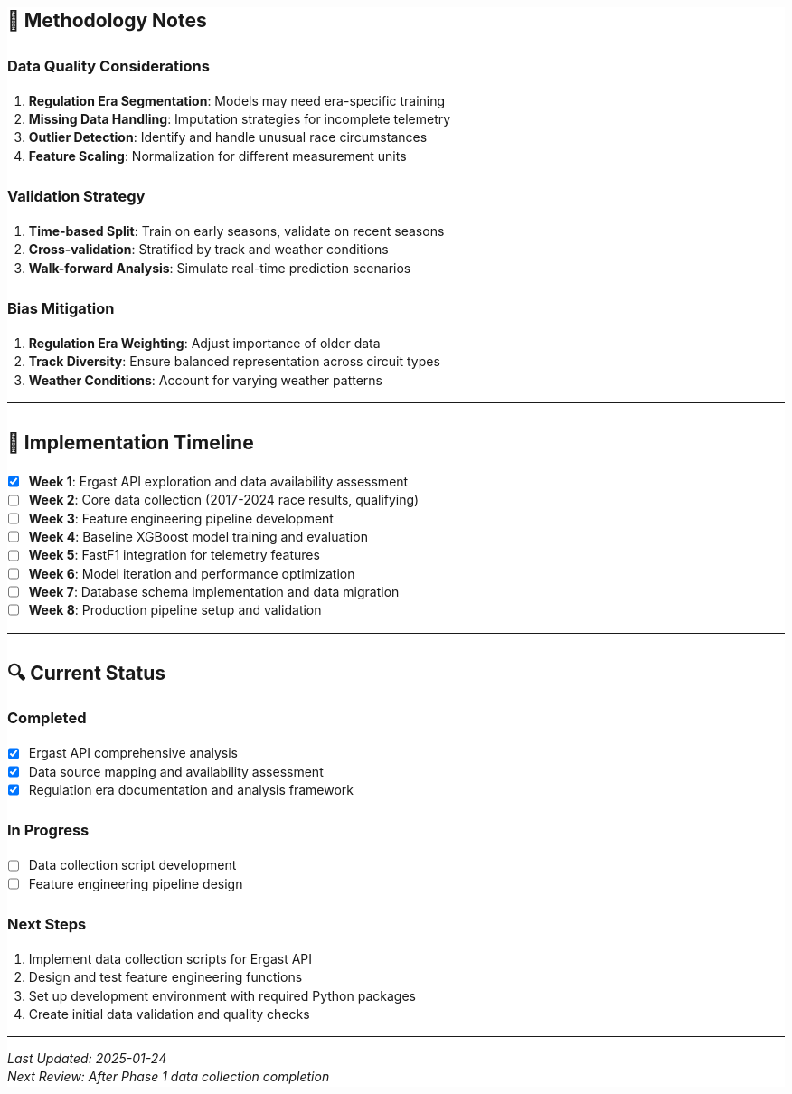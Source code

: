 ## 📝 Methodology Notes

### Data Quality Considerations
1. **Regulation Era Segmentation**: Models may need era-specific training
2. **Missing Data Handling**: Imputation strategies for incomplete telemetry
3. **Outlier Detection**: Identify and handle unusual race circumstances
4. **Feature Scaling**: Normalization for different measurement units

### Validation Strategy
1. **Time-based Split**: Train on early seasons, validate on recent seasons
2. **Cross-validation**: Stratified by track and weather conditions
3. **Walk-forward Analysis**: Simulate real-time prediction scenarios

### Bias Mitigation
1. **Regulation Era Weighting**: Adjust importance of older data
2. **Track Diversity**: Ensure balanced representation across circuit types
3. **Weather Conditions**: Account for varying weather patterns

---

## 📅 Implementation Timeline

- [x] **Week 1**: Ergast API exploration and data availability assessment
- [ ] **Week 2**: Core data collection (2017-2024 race results, qualifying)
- [ ] **Week 3**: Feature engineering pipeline development
- [ ] **Week 4**: Baseline XGBoost model training and evaluation
- [ ] **Week 5**: FastF1 integration for telemetry features
- [ ] **Week 6**: Model iteration and performance optimization
- [ ] **Week 7**: Database schema implementation and data migration
- [ ] **Week 8**: Production pipeline setup and validation

---

## 🔍 Current Status

### Completed
- [x] Ergast API comprehensive analysis
- [x] Data source mapping and availability assessment
- [x] Regulation era documentation and analysis framework

### In Progress
- [ ] Data collection script development
- [ ] Feature engineering pipeline design

### Next Steps
1. Implement data collection scripts for Ergast API
2. Design and test feature engineering functions
3. Set up development environment with required Python packages
4. Create initial data validation and quality checks

---

*Last Updated: 2025-01-24*  
*Next Review: After Phase 1 data collection completion*
